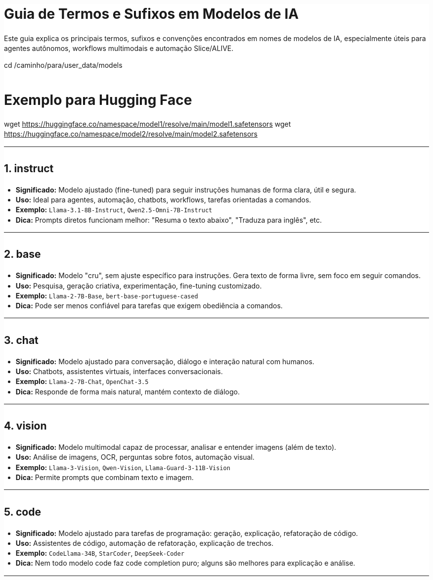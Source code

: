 # Guia de Termos e Sufixos em Modelos de IA

Este guia explica os principais termos, sufixos e convenções encontrados em nomes de modelos de IA, especialmente úteis para agentes autônomos, workflows multimodais e automação Slice/ALIVE.

cd /caminho/para/user_data/models
# Exemplo para Hugging Face
wget https://huggingface.co/namespace/model1/resolve/main/model1.safetensors
wget https://huggingface.co/namespace/model2/resolve/main/model2.safetensors

---

## **1. instruct**
- **Significado:** Modelo ajustado (fine-tuned) para seguir instruções humanas de forma clara, útil e segura.
- **Uso:** Ideal para agentes, automação, chatbots, workflows, tarefas orientadas a comandos.
- **Exemplo:** `Llama-3.1-8B-Instruct`, `Qwen2.5-Omni-7B-Instruct`
- **Dica:** Prompts diretos funcionam melhor: "Resuma o texto abaixo", "Traduza para inglês", etc.

---

## **2. base**
- **Significado:** Modelo "cru", sem ajuste específico para instruções. Gera texto de forma livre, sem foco em seguir comandos.
- **Uso:** Pesquisa, geração criativa, experimentação, fine-tuning customizado.
- **Exemplo:** `Llama-2-7B-Base`, `bert-base-portuguese-cased`
- **Dica:** Pode ser menos confiável para tarefas que exigem obediência a comandos.

---

## **3. chat**
- **Significado:** Modelo ajustado para conversação, diálogo e interação natural com humanos.
- **Uso:** Chatbots, assistentes virtuais, interfaces conversacionais.
- **Exemplo:** `Llama-2-7B-Chat`, `OpenChat-3.5`
- **Dica:** Responde de forma mais natural, mantém contexto de diálogo.

---

## **4. vision**
- **Significado:** Modelo multimodal capaz de processar, analisar e entender imagens (além de texto).
- **Uso:** Análise de imagens, OCR, perguntas sobre fotos, automação visual.
- **Exemplo:** `Llama-3-Vision`, `Qwen-Vision`, `Llama-Guard-3-11B-Vision`
- **Dica:** Permite prompts que combinam texto e imagem.

---

## **5. code**
- **Significado:** Modelo ajustado para tarefas de programação: geração, explicação, refatoração de código.
- **Uso:** Assistentes de código, automação de refatoração, explicação de trechos.
- **Exemplo:** `CodeLlama-34B`, `StarCoder`, `DeepSeek-Coder`
- **Dica:** Nem todo modelo code faz code completion puro; alguns são melhores para explicação e análise.

---